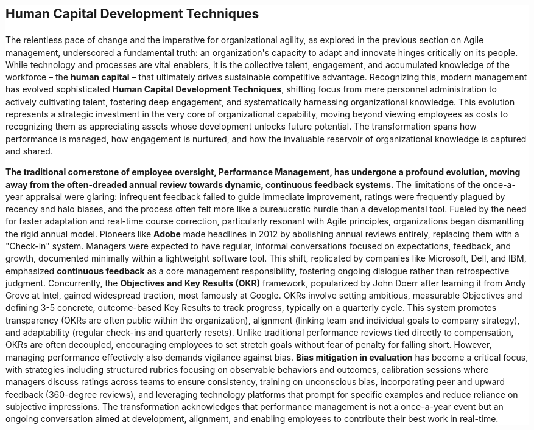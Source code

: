 ## Human Capital Development Techniques

The relentless pace of change and the imperative for organizational agility, as explored in the previous section on Agile management, underscored a fundamental truth: an organization's capacity to adapt and innovate hinges critically on its people. While technology and processes are vital enablers, it is the collective talent, engagement, and accumulated knowledge of the workforce – the **human capital** – that ultimately drives sustainable competitive advantage. Recognizing this, modern management has evolved sophisticated **Human Capital Development Techniques**, shifting focus from mere personnel administration to actively cultivating talent, fostering deep engagement, and systematically harnessing organizational knowledge. This evolution represents a strategic investment in the very core of organizational capability, moving beyond viewing employees as costs to recognizing them as appreciating assets whose development unlocks future potential. The transformation spans how performance is managed, how engagement is nurtured, and how the invaluable reservoir of organizational knowledge is captured and shared.

**The traditional cornerstone of employee oversight, Performance Management, has undergone a profound evolution, moving away from the often-dreaded annual review towards dynamic, continuous feedback systems.** The limitations of the once-a-year appraisal were glaring: infrequent feedback failed to guide immediate improvement, ratings were frequently plagued by recency and halo biases, and the process often felt more like a bureaucratic hurdle than a developmental tool. Fueled by the need for faster adaptation and real-time course correction, particularly resonant with Agile principles, organizations began dismantling the rigid annual model. Pioneers like **Adobe** made headlines in 2012 by abolishing annual reviews entirely, replacing them with a "Check-in" system. Managers were expected to have regular, informal conversations focused on expectations, feedback, and growth, documented minimally within a lightweight software tool. This shift, replicated by companies like Microsoft, Dell, and IBM, emphasized **continuous feedback** as a core management responsibility, fostering ongoing dialogue rather than retrospective judgment. Concurrently, the **Objectives and Key Results (OKR)** framework, popularized by John Doerr after learning it from Andy Grove at Intel, gained widespread traction, most famously at Google. OKRs involve setting ambitious, measurable Objectives and defining 3-5 concrete, outcome-based Key Results to track progress, typically on a quarterly cycle. This system promotes transparency (OKRs are often public within the organization), alignment (linking team and individual goals to company strategy), and adaptability (regular check-ins and quarterly resets). Unlike traditional performance reviews tied directly to compensation, OKRs are often decoupled, encouraging employees to set stretch goals without fear of penalty for falling short. However, managing performance effectively also demands vigilance against bias. **Bias mitigation in evaluation** has become a critical focus, with strategies including structured rubrics focusing on observable behaviors and outcomes, calibration sessions where managers discuss ratings across teams to ensure consistency, training on unconscious bias, incorporating peer and upward feedback (360-degree reviews), and leveraging technology platforms that prompt for specific examples and reduce reliance on subjective impressions. The transformation acknowledges that performance management is not a once-a-year event but an ongoing conversation aimed at development, alignment, and enabling employees to contribute their best work in real-time.

